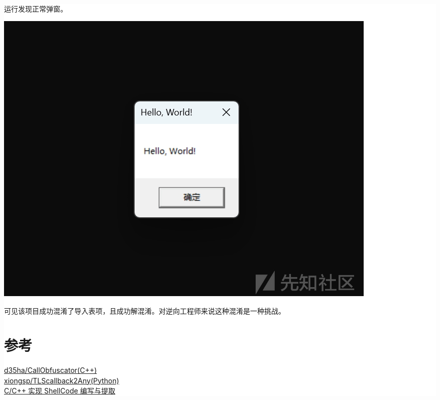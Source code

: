 运行发现正常弹窗。

[![](assets/1709643436-9caac6a6133f125c6c27edc1316183d8.png)](https://xzfile.aliyuncs.com/media/upload/picture/20240301183214-f8827a04-d7b6-1.png)

可见该项目成功混淆了导入表项，且成功解混淆。对逆向工程师来说这种混淆是一种挑战。

# 参考

[d35ha/CallObfuscator(C++)](https://github.com/d35ha/CallObfuscator)  
[xiongsp/TLScallback2Any(Python)](https://github.com/xiongsp/TLScallback2Any)  
[C/C++ 实现 ShellCode 编写与提取](https://cloud.tencent.com/developer/article/2201895)
